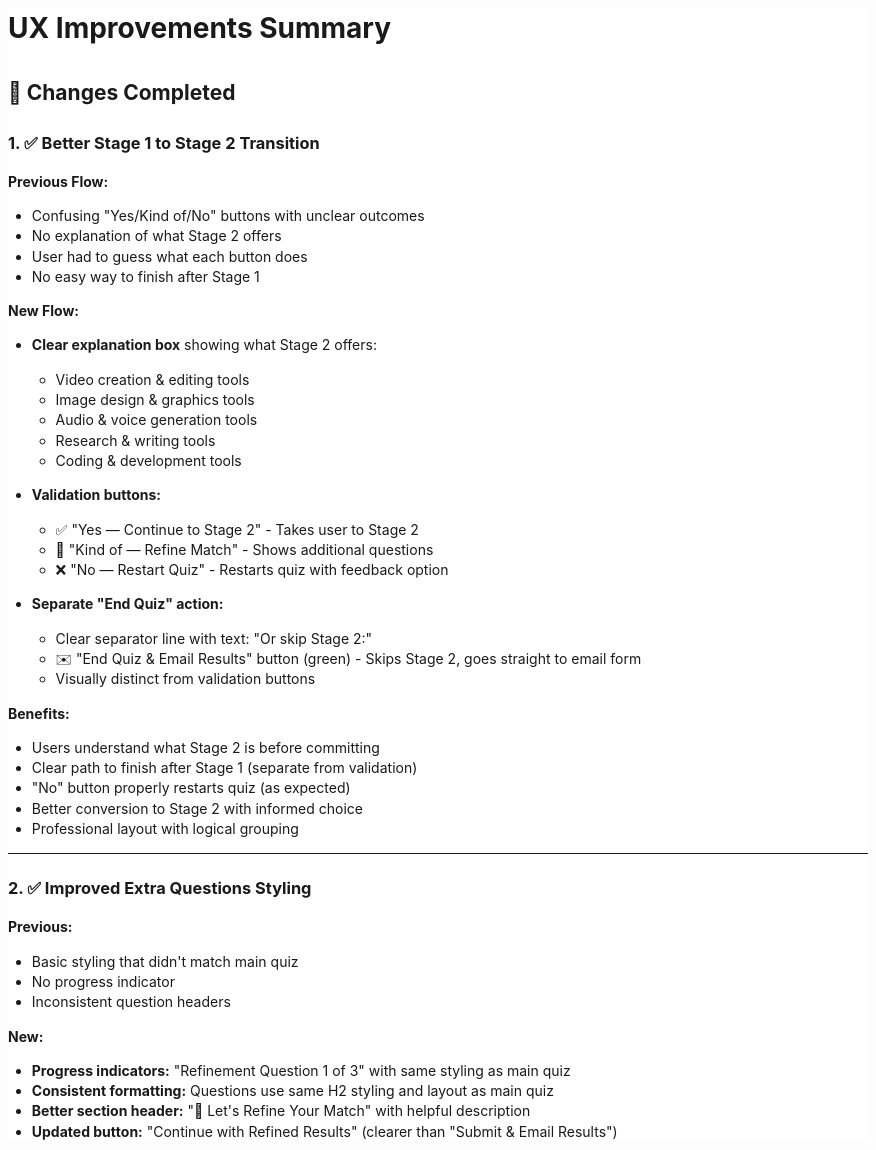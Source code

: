 # UX Improvements Summary

## 🎯 Changes Completed

### 1. ✅ Better Stage 1 to Stage 2 Transition

**Previous Flow:**
- Confusing "Yes/Kind of/No" buttons with unclear outcomes
- No explanation of what Stage 2 offers
- User had to guess what each button does
- No easy way to finish after Stage 1

**New Flow:**
- **Clear explanation box** showing what Stage 2 offers:
  - Video creation & editing tools
  - Image design & graphics tools
  - Audio & voice generation tools
  - Research & writing tools
  - Coding & development tools

- **Validation buttons:**
  - ✅ "Yes — Continue to Stage 2" - Takes user to Stage 2
  - 🤔 "Kind of — Refine Match" - Shows additional questions
  - ❌ "No — Restart Quiz" - Restarts quiz with feedback option

- **Separate "End Quiz" action:**
  - Clear separator line with text: "Or skip Stage 2:"
  - ✉️ "End Quiz & Email Results" button (green) - Skips Stage 2, goes straight to email form
  - Visually distinct from validation buttons

**Benefits:**
- Users understand what Stage 2 is before committing
- Clear path to finish after Stage 1 (separate from validation)
- "No" button properly restarts quiz (as expected)
- Better conversion to Stage 2 with informed choice
- Professional layout with logical grouping

---

### 2. ✅ Improved Extra Questions Styling

**Previous:**
- Basic styling that didn't match main quiz
- No progress indicator
- Inconsistent question headers

**New:**
- **Progress indicators:** "Refinement Question 1 of 3" with same styling as main quiz
- **Consistent formatting:** Questions use same H2 styling and layout as main quiz
- **Better section header:** "🎯 Let's Refine Your Match" with helpful description
- **Updated button:** "Continue with Refined Results" (clearer than "Submit & Email Results")
